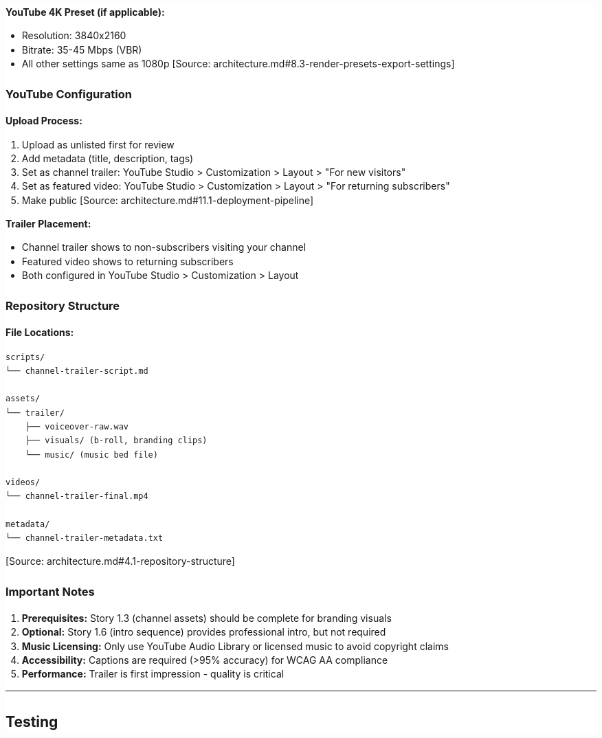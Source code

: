 **YouTube 4K Preset (if applicable):**
- Resolution: 3840x2160
- Bitrate: 35-45 Mbps (VBR)
- All other settings same as 1080p
[Source: architecture.md#8.3-render-presets-export-settings]

### YouTube Configuration

**Upload Process:**
1. Upload as unlisted first for review
2. Add metadata (title, description, tags)
3. Set as channel trailer: YouTube Studio > Customization > Layout > "For new visitors"
4. Set as featured video: YouTube Studio > Customization > Layout > "For returning subscribers"
5. Make public
[Source: architecture.md#11.1-deployment-pipeline]

**Trailer Placement:**
- Channel trailer shows to non-subscribers visiting your channel
- Featured video shows to returning subscribers
- Both configured in YouTube Studio > Customization > Layout

### Repository Structure

**File Locations:**
```
scripts/
└── channel-trailer-script.md

assets/
└── trailer/
    ├── voiceover-raw.wav
    ├── visuals/ (b-roll, branding clips)
    └── music/ (music bed file)

videos/
└── channel-trailer-final.mp4

metadata/
└── channel-trailer-metadata.txt
```
[Source: architecture.md#4.1-repository-structure]

### Important Notes

1. **Prerequisites:** Story 1.3 (channel assets) should be complete for branding visuals
2. **Optional:** Story 1.6 (intro sequence) provides professional intro, but not required
3. **Music Licensing:** Only use YouTube Audio Library or licensed music to avoid copyright claims
4. **Accessibility:** Captions are required (>95% accuracy) for WCAG AA compliance
5. **Performance:** Trailer is first impression - quality is critical

---

## Testing
